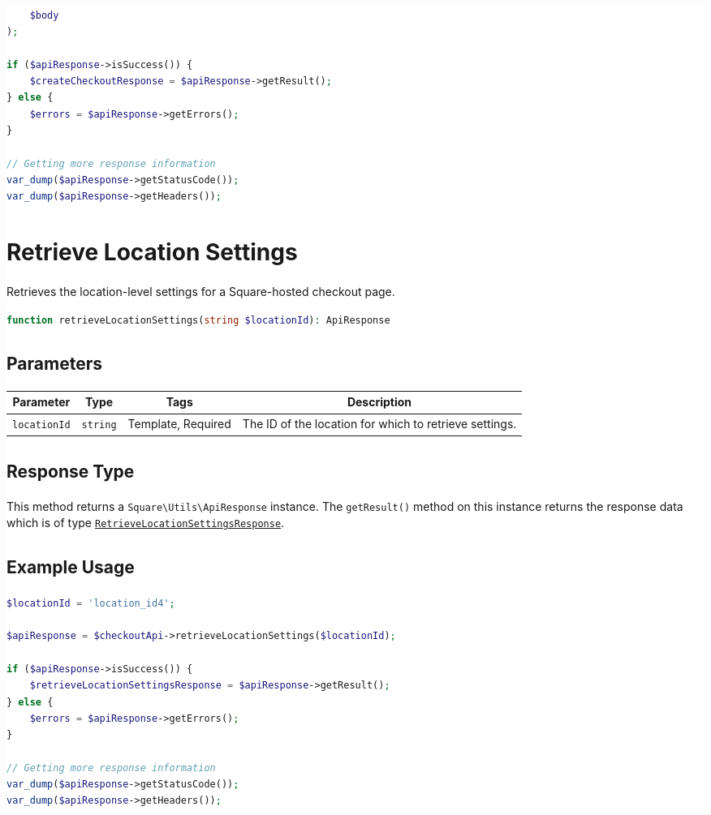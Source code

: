 ```php
    $body
);

if ($apiResponse->isSuccess()) {
    $createCheckoutResponse = $apiResponse->getResult();
} else {
    $errors = $apiResponse->getErrors();
}

// Getting more response information
var_dump($apiResponse->getStatusCode());
var_dump($apiResponse->getHeaders());
```


# Retrieve Location Settings

Retrieves the location-level settings for a Square-hosted checkout page.

```php
function retrieveLocationSettings(string $locationId): ApiResponse
```

## Parameters

| Parameter | Type | Tags | Description |
|  --- | --- | --- | --- |
| `locationId` | `string` | Template, Required | The ID of the location for which to retrieve settings. |

## Response Type

This method returns a `Square\Utils\ApiResponse` instance. The `getResult()` method on this instance returns the response data which is of type [`RetrieveLocationSettingsResponse`](../../doc/models/retrieve-location-settings-response.md).

## Example Usage

```php
$locationId = 'location_id4';

$apiResponse = $checkoutApi->retrieveLocationSettings($locationId);

if ($apiResponse->isSuccess()) {
    $retrieveLocationSettingsResponse = $apiResponse->getResult();
} else {
    $errors = $apiResponse->getErrors();
}

// Getting more response information
var_dump($apiResponse->getStatusCode());
var_dump($apiResponse->getHeaders());
```
